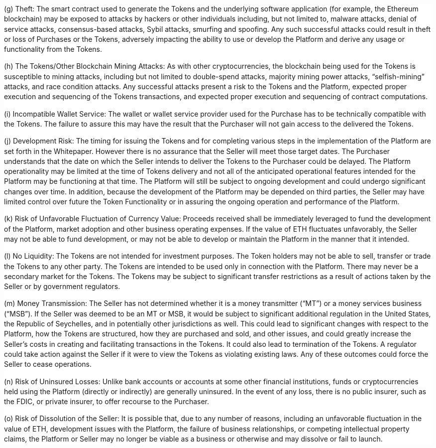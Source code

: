 (g)	Theft:  The smart contract used to generate the Tokens and the underlying software application (for example, the Ethereum blockchain) may be exposed to attacks by hackers or other individuals including, but not limited to, malware attacks, denial of service attacks, consensus-based attacks, Sybil attacks, smurfing and spoofing.  Any such successful attacks could result in theft or loss of Purchases or the Tokens, adversely impacting the ability to use or develop the Platform and derive any usage or functionality from the Tokens.

(h)	The Tokens/Other Blockchain Mining Attacks:  As with other cryptocurrencies, the blockchain being used for the Tokens is susceptible to mining attacks, including but not limited to double-spend attacks, majority mining power attacks, “selfish-mining” attacks, and race condition attacks.  Any successful attacks present a risk to the Tokens and the Platform, expected proper execution and sequencing of the Tokens transactions, and expected proper execution and sequencing of contract computations.

(i)	Incompatible Wallet Service:  The wallet or wallet service provider used for the Purchase has to be technically compatible with the Tokens.  The failure to assure this may have the result that the Purchaser will not gain access to the delivered the Tokens.

(j)	Development Risk:  The timing for issuing the Tokens and for completing various steps in the implementation of the Platform are set forth in the Whitepaper.  However there is no assurance that the Seller will meet those target dates.  The Purchaser understands that the date on which the Seller intends to deliver the Tokens to the Purchaser could be delayed.  The Platform operationality may be limited at the time of Tokens delivery and not all of the anticipated operational features intended for the Platform may be functioning at that time.  The Platform will still be subject to ongoing development and could undergo significant changes over time.  In addition, because the development of the Platform may be depended on third parties, the Seller may have limited control over future the Token Functionality or in assuring the ongoing operation and performance of the Platform. 

(k)	Risk of Unfavorable Fluctuation of Currency Value:  Proceeds received shall be immediately leveraged to fund the development of the Platform, market adoption and other business operating expenses.  If the value of ETH fluctuates unfavorably, the Seller may not be able to fund development, or may not be able to develop or maintain the Platform in the manner that it intended. 

(l)	No Liquidity: The Tokens are not intended for investment purposes.  The Token holders may not be able to sell, transfer or trade the Tokens to any other party.  The Tokens are intended to be used only in connection with the Platform.  There may never be a secondary market for the Tokens.  The Tokens may be subject to significant transfer restrictions as a result of actions taken by the Seller or by government regulators. 

(m)	Money Transmission:  The Seller has not determined whether it is a money transmitter (“MT”) or a money services business (“MSB”).  If the Seller was deemed to be an MT or MSB, it would be subject to significant additional regulation in the United States, the Republic of Seychelles, and in potentially other jurisdictions as well.  This could lead to significant changes with respect to the Platform, how the Tokens are structured, how they are purchased and sold, and other issues, and could greatly increase the Seller’s costs in creating and facilitating transactions in the Tokens.  It could also lead to termination of the Tokens.  A regulator could take action against the Seller if it were to view the Tokens as violating existing laws.  Any of these outcomes could force the Seller to cease operations. 

(n)	Risk of Uninsured Losses:  Unlike bank accounts or accounts at some other financial institutions, funds or cryptocurrencies held using the Platform (directly or indirectly) are generally uninsured. In the event of any loss, there is no public insurer, such as the FDIC, or private insurer, to offer recourse to the Purchaser.

(o)	Risk of Dissolution of the Seller: It is possible that, due to any number of reasons, including an unfavorable fluctuation in the value of ETH, development issues with the Platform, the failure of business relationships, or competing intellectual property claims, the Platform or Seller may no longer be viable as a business or otherwise and may dissolve or fail to launch. 
